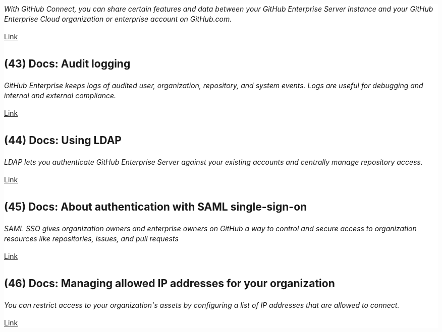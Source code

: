 _With GitHub Connect, you can share certain features and data between your GitHub Enterprise Server instance and your GitHub Enterprise Cloud organization or enterprise account on GitHub.com._

[Link](https://docs.github.com/en/enterprise-server/admin/configuration/managing-connections-between-github-enterprise-server-and-github-enterprise-cloud)

## (43) Docs: Audit logging

_GitHub Enterprise keeps logs of audited user, organization, repository, and system events. Logs are useful for debugging and internal and external compliance._

[Link](https://docs.github.com/en/enterprise-server/admin/user-management/audit-logging)

## (44) Docs: Using LDAP

_LDAP lets you authenticate GitHub Enterprise Server against your existing accounts and centrally manage repository access._

[Link](https://docs.github.com/en/enterprise-server/admin/authentication/using-ldap)

## (45) Docs: About authentication with SAML single-sign-on

_SAML SSO gives organization owners and enterprise owners on GitHub a way to control and secure access to organization resources like repositories, issues, and pull requests_

[Link](https://docs.github.com/en/free-pro-team@latest/github/authenticating-to-github/about-authentication-with-saml-single-sign-on)

## (46) Docs: Managing allowed IP addresses for your organization

_You can restrict access to your organization's assets by configuring a list of IP addresses that are allowed to connect._

[Link](https://docs.github.com/en/free-pro-team@latest/github/setting-up-and-managing-organizations-and-teams/managing-allowed-ip-addresses-for-your-organization)


